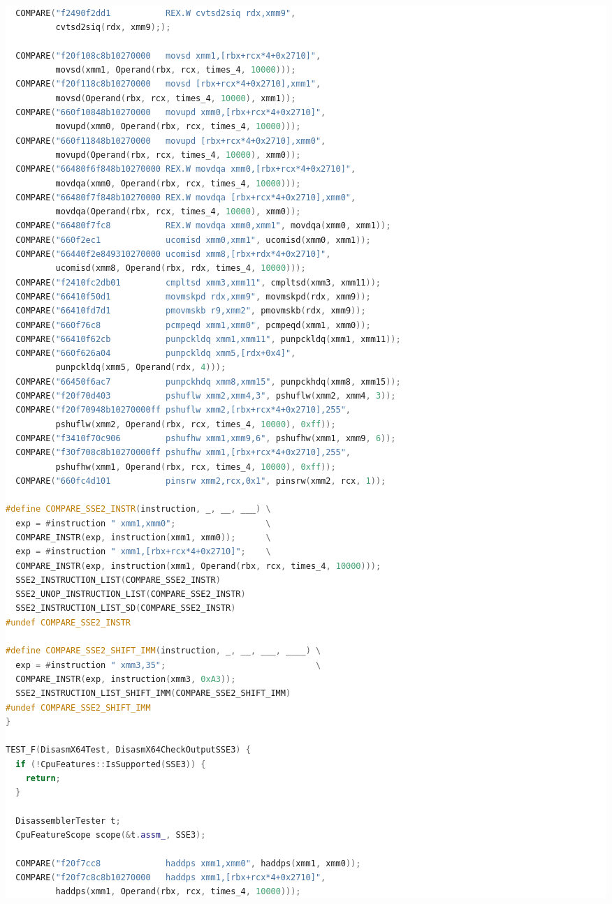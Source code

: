 ```cpp
  COMPARE("f2490f2dd1           REX.W cvtsd2siq rdx,xmm9",
          cvtsd2siq(rdx, xmm9););

  COMPARE("f20f108c8b10270000   movsd xmm1,[rbx+rcx*4+0x2710]",
          movsd(xmm1, Operand(rbx, rcx, times_4, 10000)));
  COMPARE("f20f118c8b10270000   movsd [rbx+rcx*4+0x2710],xmm1",
          movsd(Operand(rbx, rcx, times_4, 10000), xmm1));
  COMPARE("660f10848b10270000   movupd xmm0,[rbx+rcx*4+0x2710]",
          movupd(xmm0, Operand(rbx, rcx, times_4, 10000)));
  COMPARE("660f11848b10270000   movupd [rbx+rcx*4+0x2710],xmm0",
          movupd(Operand(rbx, rcx, times_4, 10000), xmm0));
  COMPARE("66480f6f848b10270000 REX.W movdqa xmm0,[rbx+rcx*4+0x2710]",
          movdqa(xmm0, Operand(rbx, rcx, times_4, 10000)));
  COMPARE("66480f7f848b10270000 REX.W movdqa [rbx+rcx*4+0x2710],xmm0",
          movdqa(Operand(rbx, rcx, times_4, 10000), xmm0));
  COMPARE("66480f7fc8           REX.W movdqa xmm0,xmm1", movdqa(xmm0, xmm1));
  COMPARE("660f2ec1             ucomisd xmm0,xmm1", ucomisd(xmm0, xmm1));
  COMPARE("66440f2e849310270000 ucomisd xmm8,[rbx+rdx*4+0x2710]",
          ucomisd(xmm8, Operand(rbx, rdx, times_4, 10000)));
  COMPARE("f2410fc2db01         cmpltsd xmm3,xmm11", cmpltsd(xmm3, xmm11));
  COMPARE("66410f50d1           movmskpd rdx,xmm9", movmskpd(rdx, xmm9));
  COMPARE("66410fd7d1           pmovmskb r9,xmm2", pmovmskb(rdx, xmm9));
  COMPARE("660f76c8             pcmpeqd xmm1,xmm0", pcmpeqd(xmm1, xmm0));
  COMPARE("66410f62cb           punpckldq xmm1,xmm11", punpckldq(xmm1, xmm11));
  COMPARE("660f626a04           punpckldq xmm5,[rdx+0x4]",
          punpckldq(xmm5, Operand(rdx, 4)));
  COMPARE("66450f6ac7           punpckhdq xmm8,xmm15", punpckhdq(xmm8, xmm15));
  COMPARE("f20f70d403           pshuflw xmm2,xmm4,3", pshuflw(xmm2, xmm4, 3));
  COMPARE("f20f70948b10270000ff pshuflw xmm2,[rbx+rcx*4+0x2710],255",
          pshuflw(xmm2, Operand(rbx, rcx, times_4, 10000), 0xff));
  COMPARE("f3410f70c906         pshufhw xmm1,xmm9,6", pshufhw(xmm1, xmm9, 6));
  COMPARE("f30f708c8b10270000ff pshufhw xmm1,[rbx+rcx*4+0x2710],255",
          pshufhw(xmm1, Operand(rbx, rcx, times_4, 10000), 0xff));
  COMPARE("660fc4d101           pinsrw xmm2,rcx,0x1", pinsrw(xmm2, rcx, 1));

#define COMPARE_SSE2_INSTR(instruction, _, __, ___) \
  exp = #instruction " xmm1,xmm0";                  \
  COMPARE_INSTR(exp, instruction(xmm1, xmm0));      \
  exp = #instruction " xmm1,[rbx+rcx*4+0x2710]";    \
  COMPARE_INSTR(exp, instruction(xmm1, Operand(rbx, rcx, times_4, 10000)));
  SSE2_INSTRUCTION_LIST(COMPARE_SSE2_INSTR)
  SSE2_UNOP_INSTRUCTION_LIST(COMPARE_SSE2_INSTR)
  SSE2_INSTRUCTION_LIST_SD(COMPARE_SSE2_INSTR)
#undef COMPARE_SSE2_INSTR

#define COMPARE_SSE2_SHIFT_IMM(instruction, _, __, ___, ____) \
  exp = #instruction " xmm3,35";                              \
  COMPARE_INSTR(exp, instruction(xmm3, 0xA3));
  SSE2_INSTRUCTION_LIST_SHIFT_IMM(COMPARE_SSE2_SHIFT_IMM)
#undef COMPARE_SSE2_SHIFT_IMM
}

TEST_F(DisasmX64Test, DisasmX64CheckOutputSSE3) {
  if (!CpuFeatures::IsSupported(SSE3)) {
    return;
  }

  DisassemblerTester t;
  CpuFeatureScope scope(&t.assm_, SSE3);

  COMPARE("f20f7cc8             haddps xmm1,xmm0", haddps(xmm1, xmm0));
  COMPARE("f20f7c8c8b10270000   haddps xmm1,[rbx+rcx*4+0x2710]",
          haddps(xmm1, Operand(rbx, rcx, times_4, 10000)));
```